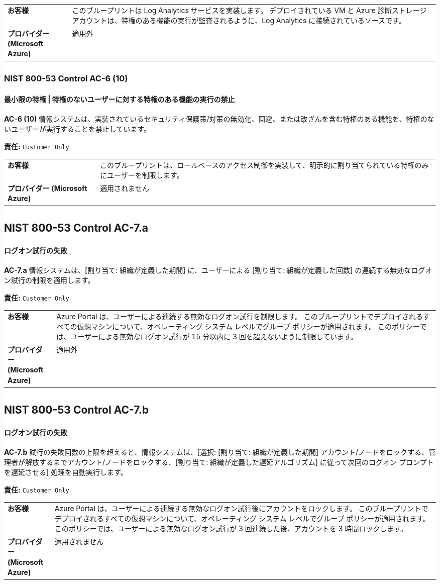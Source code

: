 |||
|---|---|
| **お客様** | このブループリントは Log Analytics サービスを実装します。 デプロイされている VM と Azure 診断ストレージ アカウントは、特権のある機能の実行が監査されるように、Log Analytics に接続されているソースです。 |
| **プロバイダー (Microsoft Azure)** | 適用外 |


 ### <a name="nist-800-53-control-ac-6-10"></a>NIST 800-53 Control AC-6 (10)

#### <a name="least-privilege--prohibit-non-privileged-users-from-executing-privileged-functions"></a>最小限の特権 | 特権のないユーザーに対する特権のある機能の実行の禁止

**AC-6 (10)** 情報システムは、実装されているセキュリティ保護策/対策の無効化、回避、または改ざんを含む特権のある機能を、特権のないユーザーが実行することを禁止しています。

**責任:** `Customer Only`

|||
|---|---|
| **お客様** | このブループリントは、ロールベースのアクセス制御を実装して、明示的に割り当てられている特権のみにユーザーを制限します。  |
| **プロバイダー (Microsoft Azure)** | 適用されません |


 ## <a name="nist-800-53-control-ac-7a"></a>NIST 800-53 Control AC-7.a

#### <a name="unsuccessful-logon-attempts"></a>ログオン試行の失敗

**AC-7.a** 情報システムは、[割り当て: 組織が定義した期間] に、ユーザーによる [割り当て: 組織が定義した回数] の連続する無効なログオン試行の制限を適用します。

**責任:** `Customer Only`

|||
|---|---|
| **お客様** | Azure Portal は、ユーザーによる連続する無効なログオン試行を制限します。 このブループリントでデプロイされるすべての仮想マシンについて、オペレーティング システム レベルでグループ ポリシーが適用されます。 このポリシーでは、ユーザーによる無効なログオン試行が 15 分以内に 3 回を超えないように制限しています。 |
| **プロバイダー (Microsoft Azure)** | 適用外 |


 ## <a name="nist-800-53-control-ac-7b"></a>NIST 800-53 Control AC-7.b

#### <a name="unsuccessful-logon-attempts"></a>ログオン試行の失敗

**AC-7.b** 試行の失敗回数の上限を超えると、情報システムは、[選択: [割り当て: 組織が定義した期間] アカウント/ノードをロックする、管理者が解放するまでアカウント/ノードをロックする、[割り当て: 組織が定義した遅延アルゴリズム] に従って次回のログオン プロンプトを遅延させる] 処理を自動実行します。

**責任:** `Customer Only`

|||
|---|---|
| **お客様** | Azure Portal は、ユーザーによる連続する無効なログオン試行後にアカウントをロックします。 このブループリントでデプロイされるすべての仮想マシンについて、オペレーティング システム レベルでグループ ポリシーが適用されます。 このポリシーでは、ユーザーによる無効なログオン試行が 3 回連続した後、アカウントを 3 時間ロックします。 |
| **プロバイダー (Microsoft Azure)** | 適用されません |
